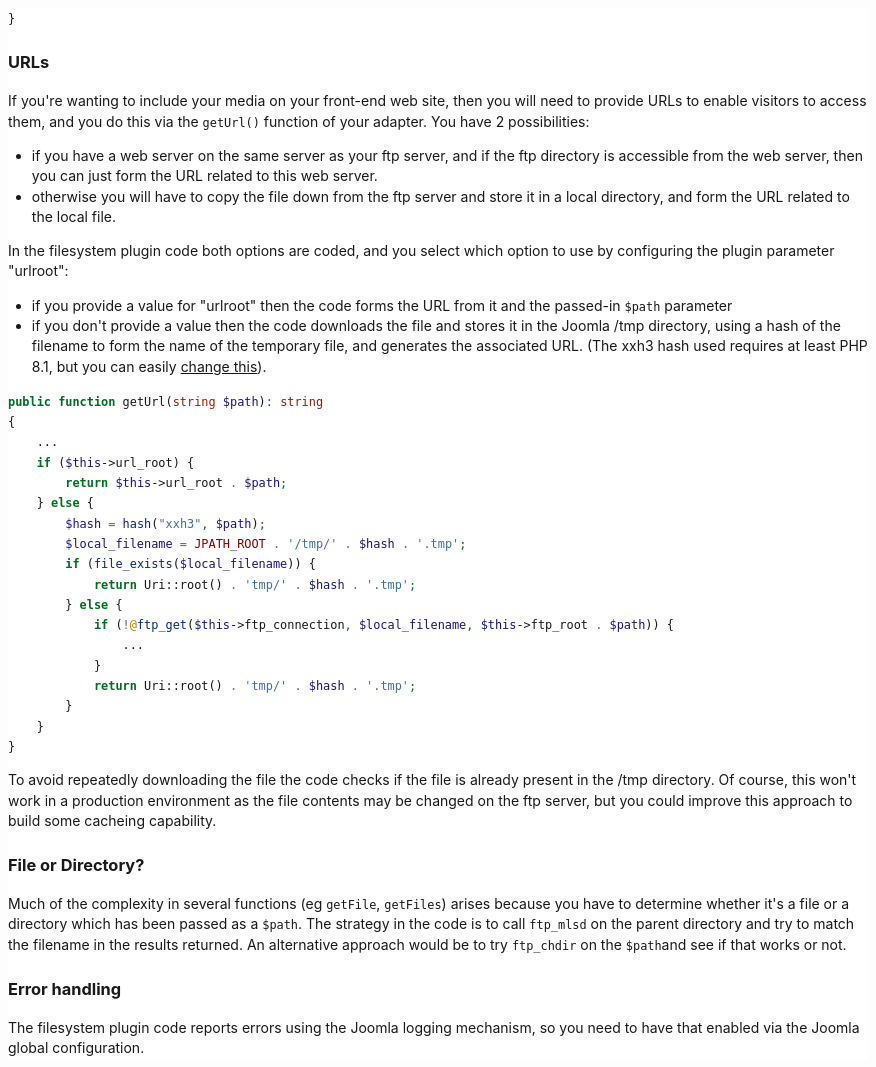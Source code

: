 ```php
}

```
### URLs
If you're wanting to include your media on your front-end web site, then you will need to provide URLs to enable visitors to access them, and you do this via the `getUrl()` function of your adapter. You have 2 possibilities:
- if you have a web server on the same server as your ftp server, and if the ftp directory is accessible from the web server, then you can just form the URL related to this web server.
- otherwise you will have to copy the file down from the ftp server and store it in a local directory, and form the URL related to the local file.

In the filesystem plugin code both options are coded, and you select which option to use by configuring the plugin parameter "urlroot":
- if you provide a value for "urlroot" then the code forms the URL from it and the passed-in `$path` parameter
- if you don't provide a value then the code downloads the file and stores it in the Joomla /tmp directory, using a hash of the filename to form the name of the temporary file, and generates the associated URL. (The xxh3 hash used requires at least PHP 8.1, but you can easily [change this](https://www.php.net/manual/en/function.hash-algos.php)). 

```php
public function getUrl(string $path): string
{
    ...
    if ($this->url_root) {
        return $this->url_root . $path;
    } else {
        $hash = hash("xxh3", $path);
        $local_filename = JPATH_ROOT . '/tmp/' . $hash . '.tmp';
        if (file_exists($local_filename)) {
            return Uri::root() . 'tmp/' . $hash . '.tmp';
        } else {
            if (!@ftp_get($this->ftp_connection, $local_filename, $this->ftp_root . $path)) {
                ...
            }
            return Uri::root() . 'tmp/' . $hash . '.tmp';
        }
    }
}

```

To avoid repeatedly downloading the file the code checks if the file is already present in the /tmp directory. Of course, this won't work in a production environment as the file contents may be changed on the ftp server, but you could improve this approach to build some cacheing capability. 
### File or Directory?
Much of the complexity in several functions (eg `getFile`, `getFiles`) arises because you have to determine whether it's a file or a directory which has been passed as a `$path`. The strategy in the code is to call `ftp_mlsd` on the parent directory and try to match the filename in the results returned. An alternative approach would be to try `ftp_chdir` on the `$path`and see if that works or not. 
### Error handling
The filesystem plugin code reports errors using the Joomla logging mechanism, so you need to have that enabled via the Joomla global configuration.
